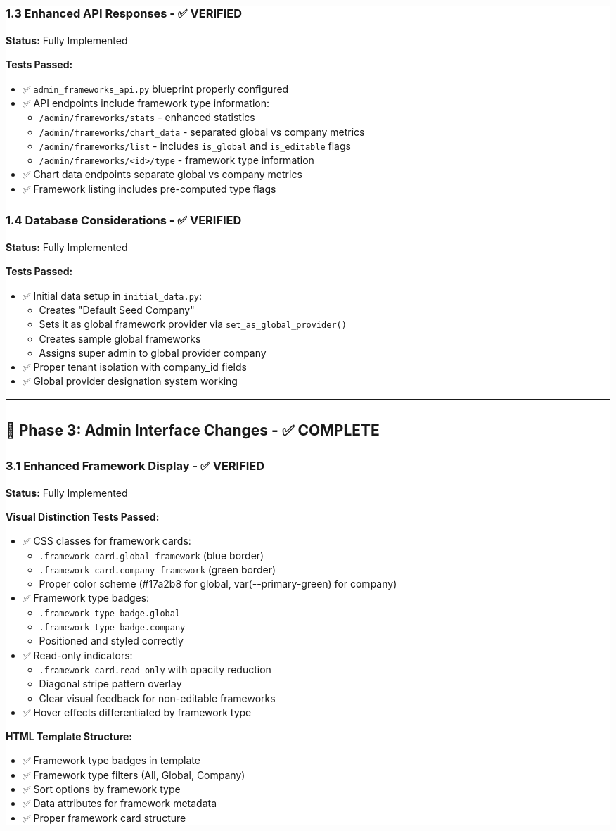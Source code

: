 ### 1.3 Enhanced API Responses - ✅ VERIFIED
**Status:** Fully Implemented

**Tests Passed:**
- ✅ `admin_frameworks_api.py` blueprint properly configured
- ✅ API endpoints include framework type information:
  - `/admin/frameworks/stats` - enhanced statistics
  - `/admin/frameworks/chart_data` - separated global vs company metrics
  - `/admin/frameworks/list` - includes `is_global` and `is_editable` flags
  - `/admin/frameworks/<id>/type` - framework type information
- ✅ Chart data endpoints separate global vs company metrics
- ✅ Framework listing includes pre-computed type flags

### 1.4 Database Considerations - ✅ VERIFIED
**Status:** Fully Implemented

**Tests Passed:**
- ✅ Initial data setup in `initial_data.py`:
  - Creates "Default Seed Company"
  - Sets it as global framework provider via `set_as_global_provider()`
  - Creates sample global frameworks
  - Assigns super admin to global provider company
- ✅ Proper tenant isolation with company_id fields
- ✅ Global provider designation system working

---

## 🎨 Phase 3: Admin Interface Changes - ✅ COMPLETE

### 3.1 Enhanced Framework Display - ✅ VERIFIED
**Status:** Fully Implemented

**Visual Distinction Tests Passed:**
- ✅ CSS classes for framework cards:
  - `.framework-card.global-framework` (blue border)
  - `.framework-card.company-framework` (green border)
  - Proper color scheme (#17a2b8 for global, var(--primary-green) for company)
- ✅ Framework type badges:
  - `.framework-type-badge.global`
  - `.framework-type-badge.company`
  - Positioned and styled correctly
- ✅ Read-only indicators:
  - `.framework-card.read-only` with opacity reduction
  - Diagonal stripe pattern overlay
  - Clear visual feedback for non-editable frameworks
- ✅ Hover effects differentiated by framework type

**HTML Template Structure:**
- ✅ Framework type badges in template
- ✅ Framework type filters (All, Global, Company)
- ✅ Sort options by framework type
- ✅ Data attributes for framework metadata
- ✅ Proper framework card structure
